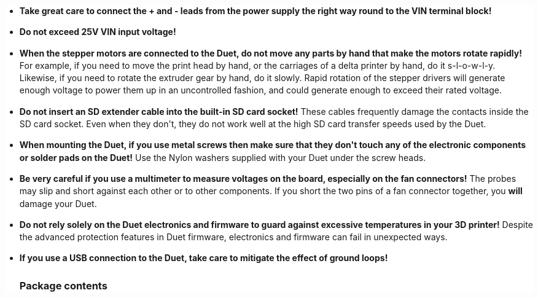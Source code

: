 - **Take great care to connect the + and - leads from the power supply the right way round to the VIN terminal block!**

- **Do not exceed 25V VIN input voltage!**

- **When the stepper motors are connected to the Duet, do not move any parts by hand that make the motors rotate rapidly!** For example, if you need to move the print head by hand, or the carriages of a delta printer by hand, do it s-l-o-w-l-y. Likewise, if you need to rotate the extruder gear by hand, do it slowly. Rapid rotation of the stepper drivers will generate enough voltage to power them up in an uncontrolled fashion, and could generate enough to exceed their rated voltage.

- **Do not insert an SD extender cable into the built-in SD card socket!** These cables frequently damage the contacts inside the SD card socket. Even when they don't, they do not work well at the high SD card transfer speeds used by the Duet.

- **When mounting the Duet, if you use metal screws then make sure that they don't touch any of the electronic components or solder pads on the Duet!** Use the Nylon washers supplied with your Duet under the screw heads.

- **Be very careful if you use a multimeter to measure voltages on the board, especially on the fan connectors!** The probes may slip and short against each other or to other components. If you short the two pins of a fan connector together, you **will** damage your Duet.

- **Do not rely solely on the Duet electronics and firmware to guard against excessive temperatures in your 3D printer!** Despite the advanced protection features in Duet firmware, electronics and firmware can fail in unexpected ways. 

- **If you use a USB connection to the Duet, take care to mitigate the effect of ground loops!** 
  
  ### Package contents
